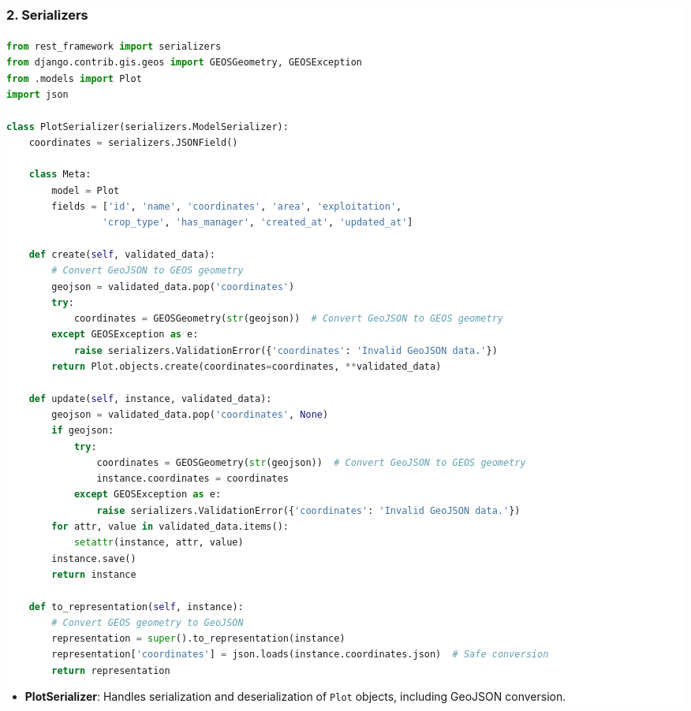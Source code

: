 
### **2. Serializers**

```python
from rest_framework import serializers
from django.contrib.gis.geos import GEOSGeometry, GEOSException
from .models import Plot
import json

class PlotSerializer(serializers.ModelSerializer):
    coordinates = serializers.JSONField()

    class Meta:
        model = Plot
        fields = ['id', 'name', 'coordinates', 'area', 'exploitation',
                 'crop_type', 'has_manager', 'created_at', 'updated_at']

    def create(self, validated_data):
        # Convert GeoJSON to GEOS geometry
        geojson = validated_data.pop('coordinates')
        try:
            coordinates = GEOSGeometry(str(geojson))  # Convert GeoJSON to GEOS geometry
        except GEOSException as e:
            raise serializers.ValidationError({'coordinates': 'Invalid GeoJSON data.'})
        return Plot.objects.create(coordinates=coordinates, **validated_data)

    def update(self, instance, validated_data):
        geojson = validated_data.pop('coordinates', None)
        if geojson:
            try:
                coordinates = GEOSGeometry(str(geojson))  # Convert GeoJSON to GEOS geometry
                instance.coordinates = coordinates
            except GEOSException as e:
                raise serializers.ValidationError({'coordinates': 'Invalid GeoJSON data.'})
        for attr, value in validated_data.items():
            setattr(instance, attr, value)
        instance.save()
        return instance

    def to_representation(self, instance):
        # Convert GEOS geometry to GeoJSON
        representation = super().to_representation(instance)
        representation['coordinates'] = json.loads(instance.coordinates.json)  # Safe conversion
        return representation

```

- **PlotSerializer**: Handles serialization and deserialization of `Plot` objects, including GeoJSON conversion.